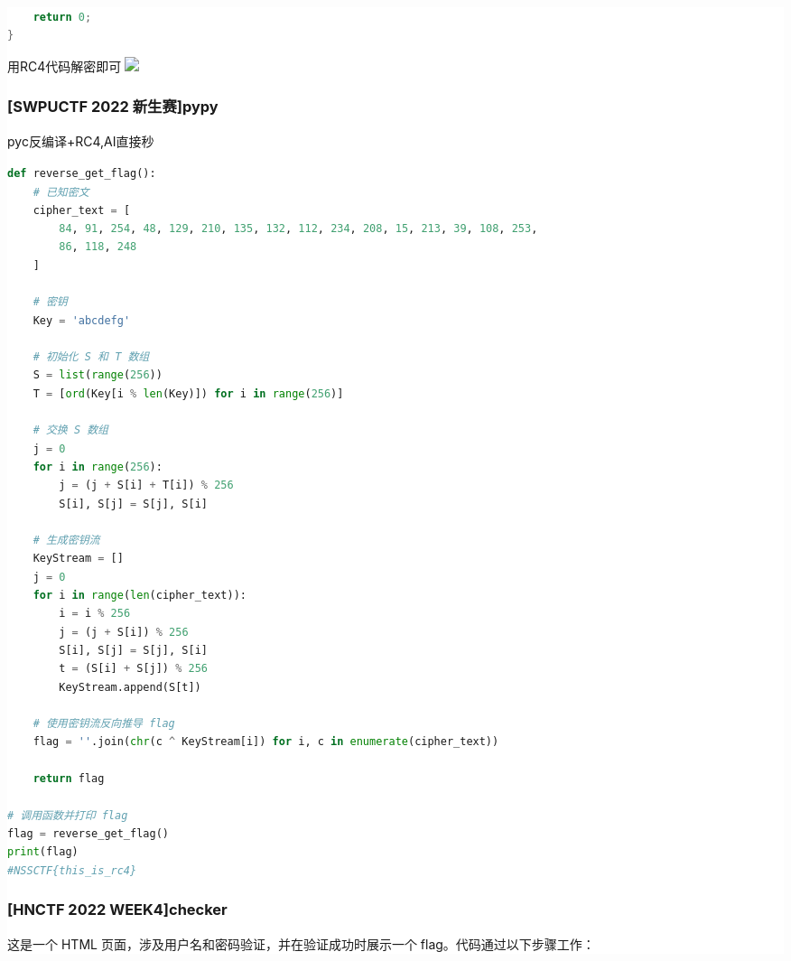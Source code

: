 ```c
    return 0;
}
```
用RC4代码解密即可
![](http://m.qpic.cn/psc?/V52mtLJJ3HJION2p4keN1yJtcH3fCpcu/LiySpxowE0yeWXwBdXN*SdgnuCzSIxEJFJU2I1YKDuBkO1ELpZ2Z1unfjQoTT2OJBqT8ki7FyfnVJ7KBZgsr6OhWeY5kBOnrmkkHDX8NhvU!/b&bo=tQISA7UCEgMDJwI!&rf=viewer_4)
### [SWPUCTF 2022 新生赛]pypy
pyc反编译+RC4,AI直接秒
```python
def reverse_get_flag():
    # 已知密文
    cipher_text = [
        84, 91, 254, 48, 129, 210, 135, 132, 112, 234, 208, 15, 213, 39, 108, 253, 
        86, 118, 248
    ]
    
    # 密钥
    Key = 'abcdefg'
    
    # 初始化 S 和 T 数组
    S = list(range(256))
    T = [ord(Key[i % len(Key)]) for i in range(256)]
    
    # 交换 S 数组
    j = 0
    for i in range(256):
        j = (j + S[i] + T[i]) % 256
        S[i], S[j] = S[j], S[i]
    
    # 生成密钥流
    KeyStream = []
    j = 0
    for i in range(len(cipher_text)):
        i = i % 256
        j = (j + S[i]) % 256
        S[i], S[j] = S[j], S[i]
        t = (S[i] + S[j]) % 256
        KeyStream.append(S[t])
    
    # 使用密钥流反向推导 flag
    flag = ''.join(chr(c ^ KeyStream[i]) for i, c in enumerate(cipher_text))
    
    return flag

# 调用函数并打印 flag
flag = reverse_get_flag()
print(flag)
#NSSCTF{this_is_rc4}
```
### [HNCTF 2022 WEEK4]checker
这是一个 HTML 页面，涉及用户名和密码验证，并在验证成功时展示一个 flag。代码通过以下步骤工作：
